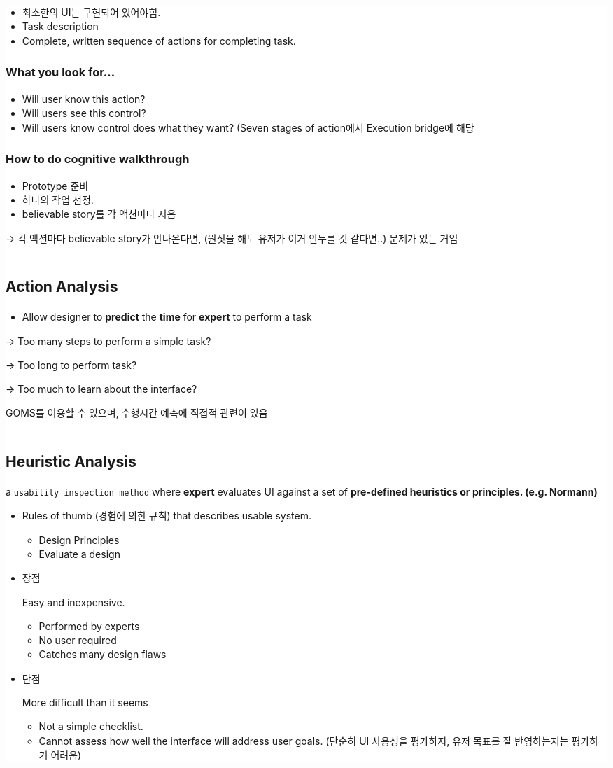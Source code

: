 - 최소한의 UI는 구현되어 있어야힘.  
- Task description  
- Complete, written sequence of actions for completing task.  
  
### What you look for…  
  
- Will user know this action?  
- Will users see this control?  
- Will users know control does what they want? (Seven stages of action에서 Execution bridge에 해당  
  
### How to do cognitive walkthrough  
  
- Prototype 준비  
- 하나의 작업 선정.  
- believable story를 각 액션마다 지음  
  
→ 각 액션마다 believable story가 안나온다면, (뭔짓을 해도 유저가 이거 안누를 것 같다면..) 문제가 있는 거임  
  
---  
  
## Action Analysis  
  
- Allow designer to **predict** the **time** for **expert** to perform a task  
  
→ Too many steps to perform a simple task?  
  
→ Too long to perform task?  
  
→ Too much to learn about the interface?  
  
GOMS를 이용할 수 있으며, 수행시간 예측에 직접적 관련이 있음  
  
---  
  
## Heuristic Analysis  
  
a `usability inspection method` where **expert** evaluates UI against a set of **pre-defined heuristics or principles. (e.g. Normann)**  
  
- Rules of thumb (경험에 의한 규칙) that describes usable system.  
      
    - Design Principles  
    - Evaluate a design  
- 장점  
      
    Easy and inexpensive.  
      
    - Performed by experts  
    - No user required  
    - Catches many design flaws  
- 단점  
      
    More difficult than it seems  
      
    - Not a simple checklist.  
    - Cannot assess how well the interface will address user goals. (단순히 UI 사용성을 평가하지, 유저 목표를 잘 반영하는지는 평가하기 어려움)  
  